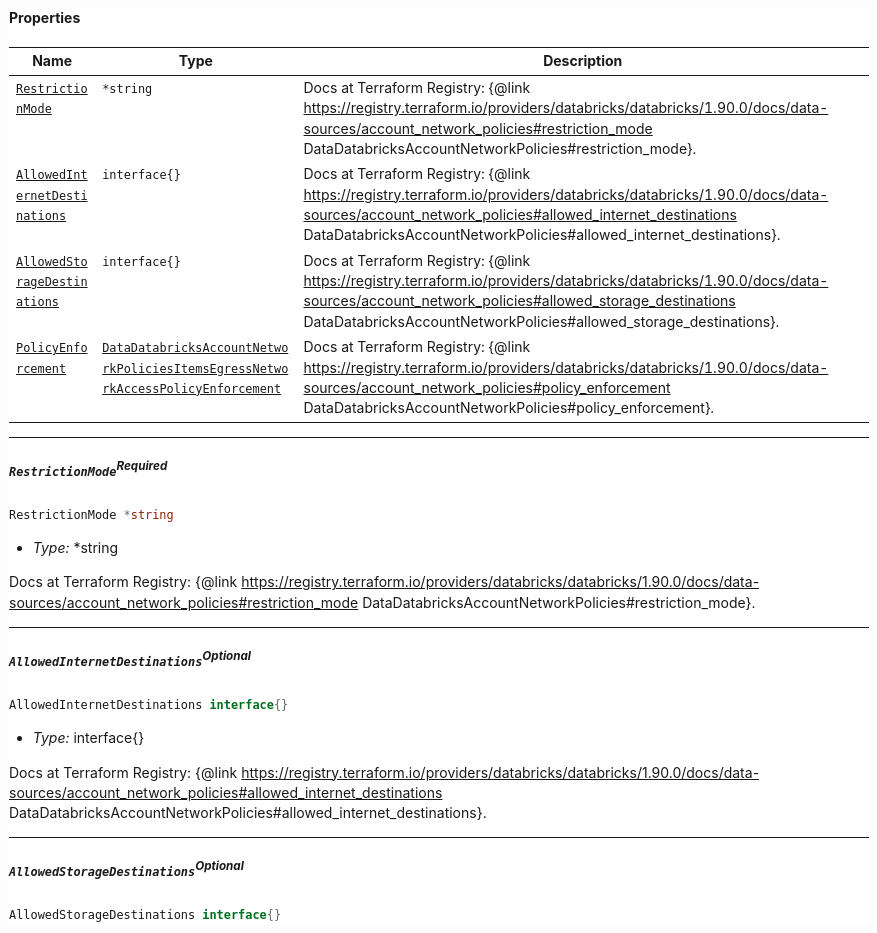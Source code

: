 #### Properties <a name="Properties" id="Properties"></a>

| **Name** | **Type** | **Description** |
| --- | --- | --- |
| <code><a href="#@cdktf/provider-databricks.dataDatabricksAccountNetworkPolicies.DataDatabricksAccountNetworkPoliciesItemsEgressNetworkAccess.property.restrictionMode">RestrictionMode</a></code> | <code>*string</code> | Docs at Terraform Registry: {@link https://registry.terraform.io/providers/databricks/databricks/1.90.0/docs/data-sources/account_network_policies#restriction_mode DataDatabricksAccountNetworkPolicies#restriction_mode}. |
| <code><a href="#@cdktf/provider-databricks.dataDatabricksAccountNetworkPolicies.DataDatabricksAccountNetworkPoliciesItemsEgressNetworkAccess.property.allowedInternetDestinations">AllowedInternetDestinations</a></code> | <code>interface{}</code> | Docs at Terraform Registry: {@link https://registry.terraform.io/providers/databricks/databricks/1.90.0/docs/data-sources/account_network_policies#allowed_internet_destinations DataDatabricksAccountNetworkPolicies#allowed_internet_destinations}. |
| <code><a href="#@cdktf/provider-databricks.dataDatabricksAccountNetworkPolicies.DataDatabricksAccountNetworkPoliciesItemsEgressNetworkAccess.property.allowedStorageDestinations">AllowedStorageDestinations</a></code> | <code>interface{}</code> | Docs at Terraform Registry: {@link https://registry.terraform.io/providers/databricks/databricks/1.90.0/docs/data-sources/account_network_policies#allowed_storage_destinations DataDatabricksAccountNetworkPolicies#allowed_storage_destinations}. |
| <code><a href="#@cdktf/provider-databricks.dataDatabricksAccountNetworkPolicies.DataDatabricksAccountNetworkPoliciesItemsEgressNetworkAccess.property.policyEnforcement">PolicyEnforcement</a></code> | <code><a href="#@cdktf/provider-databricks.dataDatabricksAccountNetworkPolicies.DataDatabricksAccountNetworkPoliciesItemsEgressNetworkAccessPolicyEnforcement">DataDatabricksAccountNetworkPoliciesItemsEgressNetworkAccessPolicyEnforcement</a></code> | Docs at Terraform Registry: {@link https://registry.terraform.io/providers/databricks/databricks/1.90.0/docs/data-sources/account_network_policies#policy_enforcement DataDatabricksAccountNetworkPolicies#policy_enforcement}. |

---

##### `RestrictionMode`<sup>Required</sup> <a name="RestrictionMode" id="@cdktf/provider-databricks.dataDatabricksAccountNetworkPolicies.DataDatabricksAccountNetworkPoliciesItemsEgressNetworkAccess.property.restrictionMode"></a>

```go
RestrictionMode *string
```

- *Type:* *string

Docs at Terraform Registry: {@link https://registry.terraform.io/providers/databricks/databricks/1.90.0/docs/data-sources/account_network_policies#restriction_mode DataDatabricksAccountNetworkPolicies#restriction_mode}.

---

##### `AllowedInternetDestinations`<sup>Optional</sup> <a name="AllowedInternetDestinations" id="@cdktf/provider-databricks.dataDatabricksAccountNetworkPolicies.DataDatabricksAccountNetworkPoliciesItemsEgressNetworkAccess.property.allowedInternetDestinations"></a>

```go
AllowedInternetDestinations interface{}
```

- *Type:* interface{}

Docs at Terraform Registry: {@link https://registry.terraform.io/providers/databricks/databricks/1.90.0/docs/data-sources/account_network_policies#allowed_internet_destinations DataDatabricksAccountNetworkPolicies#allowed_internet_destinations}.

---

##### `AllowedStorageDestinations`<sup>Optional</sup> <a name="AllowedStorageDestinations" id="@cdktf/provider-databricks.dataDatabricksAccountNetworkPolicies.DataDatabricksAccountNetworkPoliciesItemsEgressNetworkAccess.property.allowedStorageDestinations"></a>

```go
AllowedStorageDestinations interface{}
```
